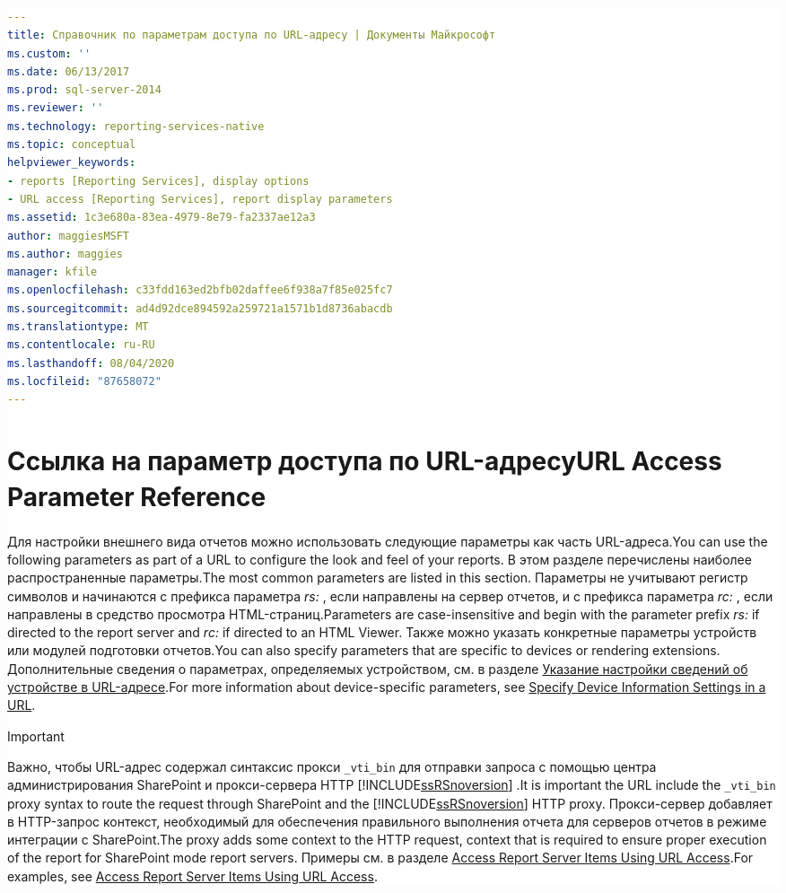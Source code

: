 ```yaml
---
title: Справочник по параметрам доступа по URL-адресу | Документы Майкрософт
ms.custom: ''
ms.date: 06/13/2017
ms.prod: sql-server-2014
ms.reviewer: ''
ms.technology: reporting-services-native
ms.topic: conceptual
helpviewer_keywords:
- reports [Reporting Services], display options
- URL access [Reporting Services], report display parameters
ms.assetid: 1c3e680a-83ea-4979-8e79-fa2337ae12a3
author: maggiesMSFT
ms.author: maggies
manager: kfile
ms.openlocfilehash: c33fdd163ed2bfb02daffee6f938a7f85e025fc7
ms.sourcegitcommit: ad4d92dce894592a259721a1571b1d8736abacdb
ms.translationtype: MT
ms.contentlocale: ru-RU
ms.lasthandoff: 08/04/2020
ms.locfileid: "87658072"
---
```

# <a name="url-access-parameter-reference"></a><span data-ttu-id="05332-102">Ссылка на параметр доступа по URL-адресу</span><span class="sxs-lookup"><span data-stu-id="05332-102">URL Access Parameter Reference</span></span>
  <span data-ttu-id="05332-103">Для настройки внешнего вида отчетов можно использовать следующие параметры как часть URL-адреса.</span><span class="sxs-lookup"><span data-stu-id="05332-103">You can use the following parameters as part of a URL to configure the look and feel of your reports.</span></span> <span data-ttu-id="05332-104">В этом разделе перечислены наиболее распространенные параметры.</span><span class="sxs-lookup"><span data-stu-id="05332-104">The most common parameters are listed in this section.</span></span> <span data-ttu-id="05332-105">Параметры не учитывают регистр символов и начинаются с префикса параметра *rs:* , если направлены на сервер отчетов, и с префикса параметра *rc:* , если направлены в средство просмотра HTML-страниц.</span><span class="sxs-lookup"><span data-stu-id="05332-105">Parameters are case-insensitive and begin with the parameter prefix *rs:* if directed to the report server and *rc:* if directed to an HTML Viewer.</span></span> <span data-ttu-id="05332-106">Также можно указать конкретные параметры устройств или модулей подготовки отчетов.</span><span class="sxs-lookup"><span data-stu-id="05332-106">You can also specify parameters that are specific to devices or rendering extensions.</span></span> <span data-ttu-id="05332-107">Дополнительные сведения о параметрах, определяемых устройством, см. в разделе [Указание настройки сведений об устройстве в URL-адресе](specify-device-information-settings-in-a-url.md).</span><span class="sxs-lookup"><span data-stu-id="05332-107">For more information about device-specific parameters, see [Specify Device Information Settings in a URL](specify-device-information-settings-in-a-url.md).</span></span>  
  
> [!IMPORTANT]  
>  <span data-ttu-id="05332-108">Важно, чтобы URL-адрес содержал синтаксис прокси `_vti_bin` для отправки запроса с помощью центра администрирования SharePoint и прокси-сервера HTTP [!INCLUDE[ssRSnoversion](../includes/ssrsnoversion-md.md)] .</span><span class="sxs-lookup"><span data-stu-id="05332-108">It is important the URL include the `_vti_bin` proxy syntax to route the request through SharePoint and the [!INCLUDE[ssRSnoversion](../includes/ssrsnoversion-md.md)] HTTP proxy.</span></span> <span data-ttu-id="05332-109">Прокси-сервер добавляет в HTTP-запрос контекст, необходимый для обеспечения правильного выполнения отчета для серверов отчетов в режиме интеграции с SharePoint.</span><span class="sxs-lookup"><span data-stu-id="05332-109">The proxy adds some context to the HTTP request, context that is required to ensure proper execution of the report for SharePoint mode report servers.</span></span> <span data-ttu-id="05332-110">Примеры см. в разделе [Access Report Server Items Using URL Access](access-report-server-items-using-url-access.md).</span><span class="sxs-lookup"><span data-stu-id="05332-110">For examples, see [Access Report Server Items Using URL Access](access-report-server-items-using-url-access.md).</span></span>  
>   